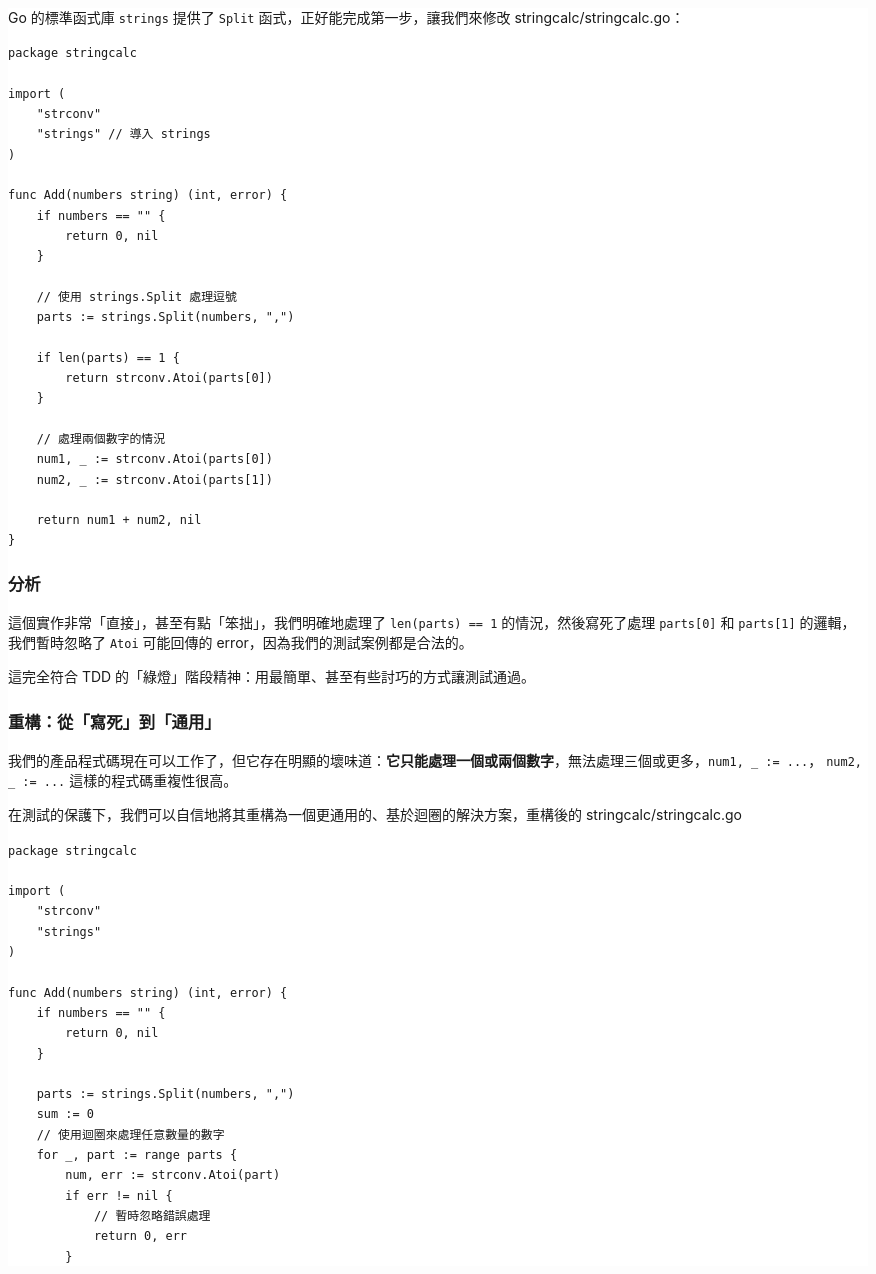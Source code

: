 Go 的標準函式庫 `strings` 提供了 `Split` 函式，正好能完成第一步，讓我們來修改 stringcalc/stringcalc.go：

```golang
package stringcalc

import (
    "strconv"
    "strings" // 導入 strings
)

func Add(numbers string) (int, error) {
    if numbers == "" {
        return 0, nil
    }

    // 使用 strings.Split 處理逗號
    parts := strings.Split(numbers, ",")

    if len(parts) == 1 {
        return strconv.Atoi(parts[0])
    }

    // 處理兩個數字的情況
    num1, _ := strconv.Atoi(parts[0])
    num2, _ := strconv.Atoi(parts[1])

    return num1 + num2, nil
}
```

### 分析

這個實作非常「直接」，甚至有點「笨拙」，我們明確地處理了 `len(parts) == 1` 的情況，然後寫死了處理 `parts[0]` 和 `parts[1]` 的邏輯，我們暫時忽略了 `Atoi` 可能回傳的 error，因為我們的測試案例都是合法的。

這完全符合 TDD 的「綠燈」階段精神：用最簡單、甚至有些討巧的方式讓測試通過。

### 重構：從「寫死」到「通用」

我們的產品程式碼現在可以工作了，但它存在明顯的壞味道：**它只能處理一個或兩個數字**，無法處理三個或更多，`num1, _ := ...`， `num2, _ := ...` 這樣的程式碼重複性很高。

在測試的保護下，我們可以自信地將其重構為一個更通用的、基於迴圈的解決方案，重構後的 stringcalc/stringcalc.go

```golang
package stringcalc

import (
    "strconv"
    "strings"
)

func Add(numbers string) (int, error) {
    if numbers == "" {
        return 0, nil
    }

    parts := strings.Split(numbers, ",")
    sum := 0
    // 使用迴圈來處理任意數量的數字
    for _, part := range parts {
        num, err := strconv.Atoi(part)
        if err != nil {
            // 暫時忽略錯誤處理
            return 0, err
        }
```